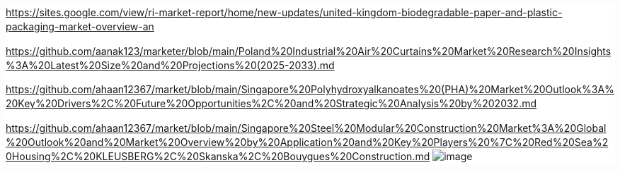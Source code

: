 <a href=https://sites.google.com/view/ri-market-report/home/new-updates/united-kingdom-biodegradable-paper-and-plastic-packaging-market-overview-an>https://sites.google.com/view/ri-market-report/home/new-updates/united-kingdom-biodegradable-paper-and-plastic-packaging-market-overview-an</a>

<a href=https://github.com/aanak123/marketer/blob/main/Poland%20Industrial%20Air%20Curtains%20Market%20Research%20Insights%3A%20Latest%20Size%20and%20Projections%20(2025-2033).md>https://github.com/aanak123/marketer/blob/main/Poland%20Industrial%20Air%20Curtains%20Market%20Research%20Insights%3A%20Latest%20Size%20and%20Projections%20(2025-2033).md</a>

<a href=https://github.com/ahaan12367/market/blob/main/Singapore%20Polyhydroxyalkanoates%20(PHA)%20Market%20Outlook%3A%20Key%20Drivers%2C%20Future%20Opportunities%2C%20and%20Strategic%20Analysis%20by%202032.md>https://github.com/ahaan12367/market/blob/main/Singapore%20Polyhydroxyalkanoates%20(PHA)%20Market%20Outlook%3A%20Key%20Drivers%2C%20Future%20Opportunities%2C%20and%20Strategic%20Analysis%20by%202032.md</a>

<a href=https://github.com/ahaan12367/market/blob/main/Singapore%20Steel%20Modular%20Construction%20Market%3A%20Global%20Outlook%20and%20Market%20Overview%20by%20Application%20and%20Key%20Players%20%7C%20Red%20Sea%20Housing%2C%20KLEUSBERG%2C%20Skanska%2C%20Bouygues%20Construction.md>https://github.com/ahaan12367/market/blob/main/Singapore%20Steel%20Modular%20Construction%20Market%3A%20Global%20Outlook%20and%20Market%20Overview%20by%20Application%20and%20Key%20Players%20%7C%20Red%20Sea%20Housing%2C%20KLEUSBERG%2C%20Skanska%2C%20Bouygues%20Construction.md</a>
![image](https://github.com/user-attachments/assets/e769e753-49e1-4947-98a5-0750f80adb38)

